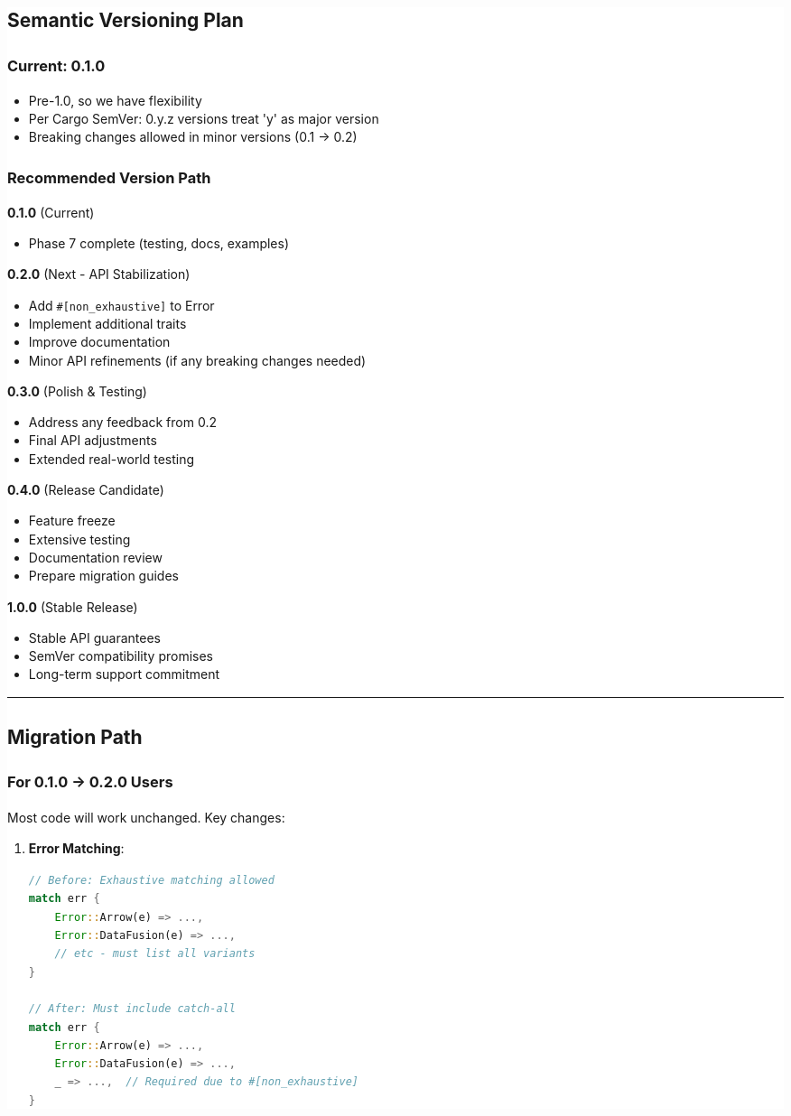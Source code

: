 
## Semantic Versioning Plan

### Current: 0.1.0

- Pre-1.0, so we have flexibility
- Per Cargo SemVer: 0.y.z versions treat 'y' as major version
- Breaking changes allowed in minor versions (0.1 → 0.2)

### Recommended Version Path

**0.1.0** (Current)
- Phase 7 complete (testing, docs, examples)

**0.2.0** (Next - API Stabilization)
- Add `#[non_exhaustive]` to Error
- Implement additional traits
- Improve documentation
- Minor API refinements (if any breaking changes needed)

**0.3.0** (Polish & Testing)
- Address any feedback from 0.2
- Final API adjustments
- Extended real-world testing

**0.4.0** (Release Candidate)
- Feature freeze
- Extensive testing
- Documentation review
- Prepare migration guides

**1.0.0** (Stable Release)
- Stable API guarantees
- SemVer compatibility promises
- Long-term support commitment

---

## Migration Path

### For 0.1.0 → 0.2.0 Users

Most code will work unchanged. Key changes:

1. **Error Matching**:
   ```rust
   // Before: Exhaustive matching allowed
   match err {
       Error::Arrow(e) => ...,
       Error::DataFusion(e) => ...,
       // etc - must list all variants
   }

   // After: Must include catch-all
   match err {
       Error::Arrow(e) => ...,
       Error::DataFusion(e) => ...,
       _ => ...,  // Required due to #[non_exhaustive]
   }
   ```
